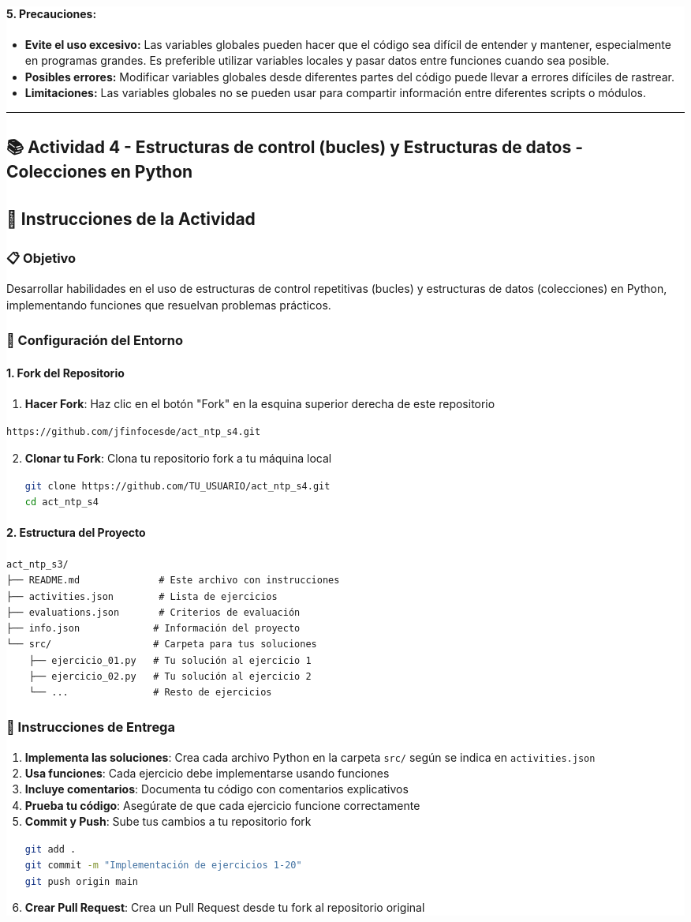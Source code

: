 #### **5. Precauciones:**

* **Evite el uso excesivo:**  Las variables globales pueden hacer que el código sea difícil de entender y mantener, especialmente en programas grandes. Es preferible utilizar variables locales y pasar datos entre funciones cuando sea posible.
* **Posibles errores:**  Modificar variables globales desde diferentes partes del código puede llevar a errores difíciles de rastrear.
* **Limitaciones:**  Las variables globales no se pueden usar para compartir información entre diferentes scripts o módulos.

---

## 📚 Actividad 4 - Estructuras de control (bucles) y Estructuras de datos - Colecciones en Python

## 🎯 Instrucciones de la Actividad

### 📋 Objetivo
Desarrollar habilidades en el uso de estructuras de control repetitivas (bucles) y estructuras de datos (colecciones) en Python, implementando funciones que resuelvan problemas prácticos.

### 🔧 Configuración del Entorno

#### 1. Fork del Repositorio
1. **Hacer Fork**: Haz clic en el botón "Fork" en la esquina superior derecha de este repositorio

```
https://github.com/jfinfocesde/act_ntp_s4.git
```  
2. **Clonar tu Fork**: Clona tu repositorio fork a tu máquina local
   ```bash
   git clone https://github.com/TU_USUARIO/act_ntp_s4.git
   cd act_ntp_s4
   ```

#### 2. Estructura del Proyecto
```
act_ntp_s3/
├── README.md              # Este archivo con instrucciones
├── activities.json        # Lista de ejercicios
├── evaluations.json       # Criterios de evaluación
├── info.json             # Información del proyecto
└── src/                  # Carpeta para tus soluciones
    ├── ejercicio_01.py   # Tu solución al ejercicio 1
    ├── ejercicio_02.py   # Tu solución al ejercicio 2
    └── ...               # Resto de ejercicios
```

### 📝 Instrucciones de Entrega

1. **Implementa las soluciones**: Crea cada archivo Python en la carpeta `src/` según se indica en `activities.json`
2. **Usa funciones**: Cada ejercicio debe implementarse usando funciones
3. **Incluye comentarios**: Documenta tu código con comentarios explicativos
4. **Prueba tu código**: Asegúrate de que cada ejercicio funcione correctamente
5. **Commit y Push**: Sube tus cambios a tu repositorio fork
   ```bash
   git add .
   git commit -m "Implementación de ejercicios 1-20"
   git push origin main
   ```
6. **Crear Pull Request**: Crea un Pull Request desde tu fork al repositorio original
